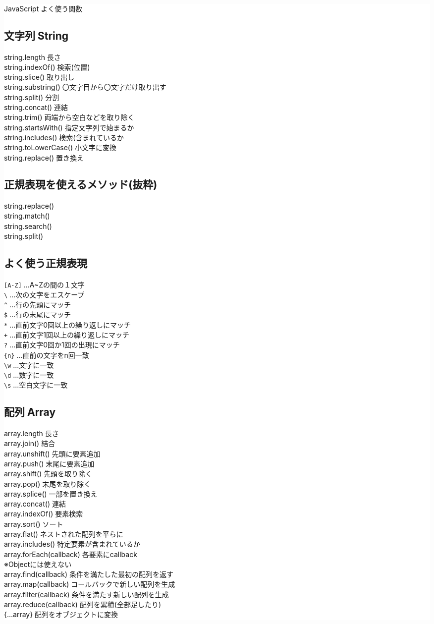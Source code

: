 JavaScript よく使う関数

## 文字列 String
string.length  長さ  
string.indexOf() 検索(位置)  
string.slice() 取り出し  
string.substring() 〇文字目から〇文字だけ取り出す  
string.split() 分割  
string.concat() 連結  
string.trim() 両端から空白などを取り除く  
string.startsWith() 指定文字列で始まるか  
string.includes() 検索(含まれているか  
string.toLowerCase() 小文字に変換  
string.replace() 置き換え  

## 正規表現を使えるメソッド(抜粋)
string.replace()  
string.match()  
string.search()  
string.split()  

## よく使う正規表現
`[A-Z]` ...A~Zの間の１文字  
`\` ...次の文字をエスケープ  
`^` ...行の先頭にマッチ  
`$` ...行の末尾にマッチ  
`*` ...直前文字0回以上の繰り返しにマッチ  
`+` ...直前文字1回以上の繰り返しにマッチ  
`?` ...直前文字0回か1回の出現にマッチ  
`{n}` ...直前の文字をn回一致  
`\w` ...文字に一致  
`\d` ...数字に一致  
`\s` ...空白文字に一致  

## 配列 Array
array.length 長さ  
array.join() 結合  
array.unshift() 先頭に要素追加  
array.push() 末尾に要素追加  
array.shift() 先頭を取り除く  
array.pop() 末尾を取り除く  
array.splice() 一部を置き換え  
array.concat() 連結  
array.indexOf() 要素検索  
array.sort()	ソート  
array.flat() ネストされた配列を平らに  
array.includes() 特定要素が含まれているか  
array.forEach(callback) 各要素にcallback   
※Objectには使えない  
array.find(callback) 条件を満たした最初の配列を返す  
array.map(callback) コールバックで新しい配列を生成  
array.filter(callback) 条件を満たす新しい配列を生成  
array.reduce(callback) 配列を累積(全部足したり)  
{...array} 配列をオブジェクトに変換  
